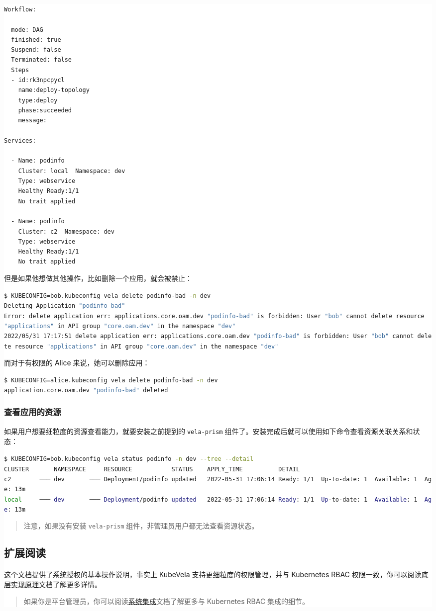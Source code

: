 ```bash
Workflow:

  mode: DAG
  finished: true
  Suspend: false
  Terminated: false
  Steps
  - id:rk3npcpycl
    name:deploy-topology
    type:deploy
    phase:succeeded 
    message:

Services:

  - Name: podinfo  
    Cluster: local  Namespace: dev
    Type: webservice
    Healthy Ready:1/1
    No trait applied

  - Name: podinfo  
    Cluster: c2  Namespace: dev
    Type: webservice
    Healthy Ready:1/1
    No trait applied
```

但是如果他想做其他操作，比如删除一个应用，就会被禁止：

```bash
$ KUBECONFIG=bob.kubeconfig vela delete podinfo-bad -n dev
Deleting Application "podinfo-bad"
Error: delete application err: applications.core.oam.dev "podinfo-bad" is forbidden: User "bob" cannot delete resource "applications" in API group "core.oam.dev" in the namespace "dev"
2022/05/31 17:17:51 delete application err: applications.core.oam.dev "podinfo-bad" is forbidden: User "bob" cannot delete resource "applications" in API group "core.oam.dev" in the namespace "dev"
```

而对于有权限的 Alice 来说，她可以删除应用：

```bash
$ KUBECONFIG=alice.kubeconfig vela delete podinfo-bad -n dev
application.core.oam.dev "podinfo-bad" deleted
```

### 查看应用的资源

如果用户想要细粒度的资源查看能力，就要安装之前提到的  `vela-prism` 组件了。安装完成后就可以使用如下命令查看资源关联关系和状态：

```bash
$ KUBECONFIG=bob.kubeconfig vela status podinfo -n dev --tree --detail
CLUSTER       NAMESPACE     RESOURCE           STATUS    APPLY_TIME          DETAIL
c2        ─── dev       ─── Deployment/podinfo updated   2022-05-31 17:06:14 Ready: 1/1  Up-to-date: 1  Available: 1  Age: 13m
local     ─── dev       ─── Deployment/podinfo updated   2022-05-31 17:06:14 Ready: 1/1  Up-to-date: 1  Available: 1  Age: 13m
```

> 注意，如果没有安装 `vela-prism` 组件，非管理员用户都无法查看资源状态。

## 扩展阅读

这个文档提供了系统授权的基本操作说明，事实上 KubeVela 支持更细粒度的权限管理，并与 Kubernetes RBAC 权限一致，你可以阅读[底层实现原理](./advance.md)文档了解更多详情。

> 如果你是平台管理员，你可以阅读[系统集成](./integration.md)文档了解更多与 Kubernetes RBAC 集成的细节。
